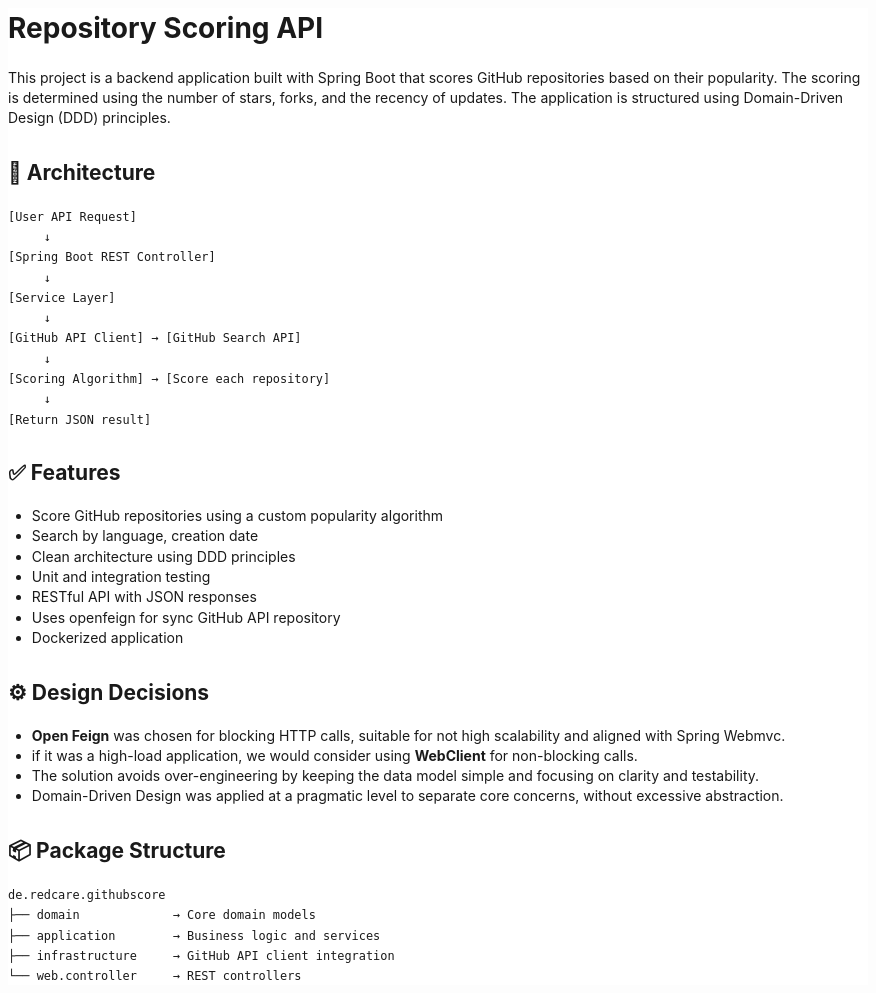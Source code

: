 # Repository Scoring API

This project is a backend application built with Spring Boot that scores GitHub repositories based on their popularity. The scoring is determined using the number of stars, forks, and the recency of updates. The application is structured using Domain-Driven Design (DDD) principles.

## 🧩 Architecture

```text
[User API Request]
     ↓
[Spring Boot REST Controller]
     ↓
[Service Layer]
     ↓
[GitHub API Client] → [GitHub Search API]
     ↓
[Scoring Algorithm] → [Score each repository]
     ↓
[Return JSON result]
```

## ✅ Features
- Score GitHub repositories using a custom popularity algorithm
- Search by language, creation date
- Clean architecture using DDD principles
- Unit and integration testing
- RESTful API with JSON responses
- Uses openfeign for sync GitHub API repository
- Dockerized application 

## ⚙️ Design Decisions
- **Open Feign** was chosen for blocking HTTP calls, suitable for not high scalability and aligned with Spring Webmvc.
- if it was a high-load application, we would consider using **WebClient** for non-blocking calls.
- The solution avoids over-engineering by keeping the data model simple and focusing on clarity and testability.
- Domain-Driven Design was applied at a pragmatic level to separate core concerns, without excessive abstraction.

## 📦 Package Structure
```
de.redcare.githubscore
├── domain             → Core domain models
├── application        → Business logic and services
├── infrastructure     → GitHub API client integration
└── web.controller     → REST controllers
```
